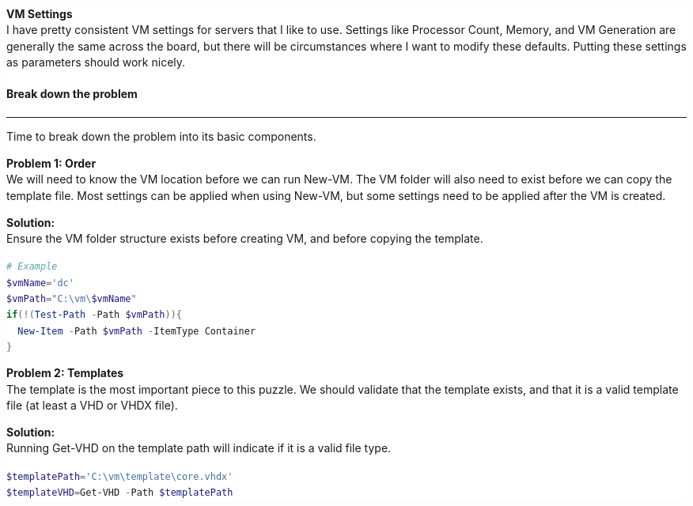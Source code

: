 <p>
  <strong>VM Settings</strong><br>
  I have pretty consistent VM settings for servers that I like to use. 
  Settings like Processor Count, Memory, and VM Generation 
  are generally the same across the board, 
  but there will be circumstances where I want to modify these defaults. 
  Putting these settings as parameters should work nicely.
</p>


#### Break down the problem
----

<p>
  Time to break down the problem into its basic components. 
</p>

<p>
  <strong>Problem 1: Order</strong><br>
  We will need to know the VM location before we can run New-VM. 
  The VM folder will also need to exist before we can copy the template file. 
  Most settings can be applied when using New-VM, 
  but some settings need to be applied after the VM is created. 
</p>

<p>
  <strong>Solution:</strong><br>
  Ensure the VM folder structure exists before creating VM, 
  and before copying the template. 
</p>

```powershell
# Example
$vmName='dc'
$vmPath="C:\vm\$vmName"
if(!(Test-Path -Path $vmPath)){
  New-Item -Path $vmPath -ItemType Container
}
```

<p>
  <strong>Problem 2: Templates</strong><br>
  The template is the most important piece to this puzzle. 
  We should validate that the template exists, 
  and that it is a valid template file (at least a VHD or VHDX file). 
</p>
<p>
  <strong>Solution:</strong><br>
  Running Get-VHD on the template path 
  will indicate if it is a valid file type.
</p>

```powershell
$templatePath='C:\vm\template\core.vhdx'
$templateVHD=Get-VHD -Path $templatePath
```
